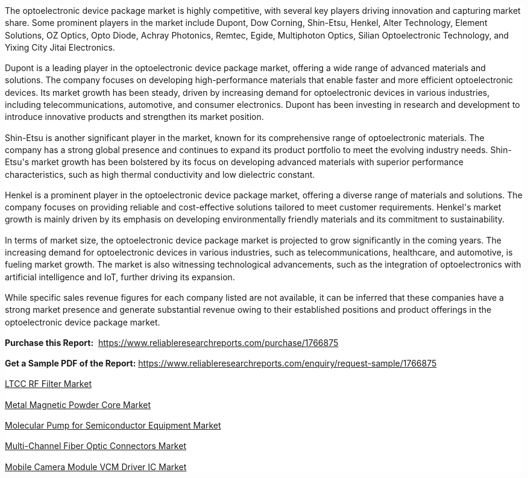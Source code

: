 <p><p>The optoelectronic device package market is highly competitive, with several key players driving innovation and capturing market share. Some prominent players in the market include Dupont, Dow Corning, Shin-Etsu, Henkel, Alter Technology, Element Solutions, OZ Optics, Opto Diode, Achray Photonics, Remtec, Egide, Multiphoton Optics, Silian Optoelectronic Technology, and Yixing City Jitai Electronics.</p><p>Dupont is a leading player in the optoelectronic device package market, offering a wide range of advanced materials and solutions. The company focuses on developing high-performance materials that enable faster and more efficient optoelectronic devices. Its market growth has been steady, driven by increasing demand for optoelectronic devices in various industries, including telecommunications, automotive, and consumer electronics. Dupont has been investing in research and development to introduce innovative products and strengthen its market position.</p><p>Shin-Etsu is another significant player in the market, known for its comprehensive range of optoelectronic materials. The company has a strong global presence and continues to expand its product portfolio to meet the evolving industry needs. Shin-Etsu's market growth has been bolstered by its focus on developing advanced materials with superior performance characteristics, such as high thermal conductivity and low dielectric constant.</p><p>Henkel is a prominent player in the optoelectronic device package market, offering a diverse range of materials and solutions. The company focuses on providing reliable and cost-effective solutions tailored to meet customer requirements. Henkel's market growth is mainly driven by its emphasis on developing environmentally friendly materials and its commitment to sustainability.</p><p>In terms of market size, the optoelectronic device package market is projected to grow significantly in the coming years. The increasing demand for optoelectronic devices in various industries, such as telecommunications, healthcare, and automotive, is fueling market growth. The market is also witnessing technological advancements, such as the integration of optoelectronics with artificial intelligence and IoT, further driving its expansion.</p><p>While specific sales revenue figures for each company listed are not available, it can be inferred that these companies have a strong market presence and generate substantial revenue owing to their established positions and product offerings in the optoelectronic device package market.</p></p>
<p><strong>Purchase this Report:</strong>&nbsp;&nbsp;<a href="https://www.reliableresearchreports.com/purchase/1766875">https://www.reliableresearchreports.com/purchase/1766875</a></p>
<p></p>
<p><strong>Get a Sample PDF of the Report:</strong>&nbsp;<a href="https://www.reliableresearchreports.com/enquiry/request-sample/1766875">https://www.reliableresearchreports.com/enquiry/request-sample/1766875</a></p>
<p><p><a href="https://github.com/indrystar/Market-Research-Report-List-1/blob/main/ltcc-rf-filter-market.md">LTCC RF Filter Market</a></p><p><a href="https://github.com/juniordelafrance/Market-Research-Report-List-1/blob/main/metal-magnetic-powder-core-market.md">Metal Magnetic Powder Core Market</a></p><p><a href="https://github.com/elizabethdagraca/Market-Research-Report-List-1/blob/main/molecular-pump-for-semiconductor-equipment-market.md">Molecular Pump for Semiconductor Equipment Market</a></p><p><a href="https://github.com/irfadac/Market-Research-Report-List-1/blob/main/multi-channel-fiber-optic-connectors-market.md">Multi-Channel Fiber Optic Connectors Market</a></p><p><a href="https://github.com/khayangel/Market-Research-Report-List-1/blob/main/mobile-camera-module-vcm-driver-ic-market.md">Mobile Camera Module VCM Driver IC Market</a></p></p>